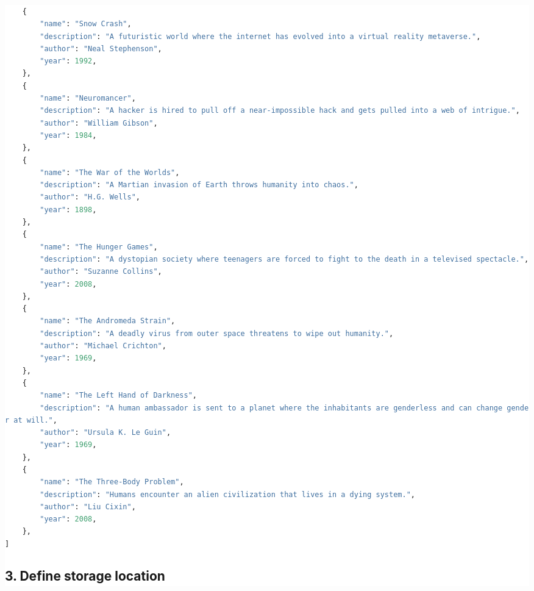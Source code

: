 ```python
    {
        "name": "Snow Crash",
        "description": "A futuristic world where the internet has evolved into a virtual reality metaverse.",
        "author": "Neal Stephenson",
        "year": 1992,
    },
    {
        "name": "Neuromancer",
        "description": "A hacker is hired to pull off a near-impossible hack and gets pulled into a web of intrigue.",
        "author": "William Gibson",
        "year": 1984,
    },
    {
        "name": "The War of the Worlds",
        "description": "A Martian invasion of Earth throws humanity into chaos.",
        "author": "H.G. Wells",
        "year": 1898,
    },
    {
        "name": "The Hunger Games",
        "description": "A dystopian society where teenagers are forced to fight to the death in a televised spectacle.",
        "author": "Suzanne Collins",
        "year": 2008,
    },
    {
        "name": "The Andromeda Strain",
        "description": "A deadly virus from outer space threatens to wipe out humanity.",
        "author": "Michael Crichton",
        "year": 1969,
    },
    {
        "name": "The Left Hand of Darkness",
        "description": "A human ambassador is sent to a planet where the inhabitants are genderless and can change gender at will.",
        "author": "Ursula K. Le Guin",
        "year": 1969,
    },
    {
        "name": "The Three-Body Problem",
        "description": "Humans encounter an alien civilization that lives in a dying system.",
        "author": "Liu Cixin",
        "year": 2008,
    },
]
```

## 3. Define storage location
